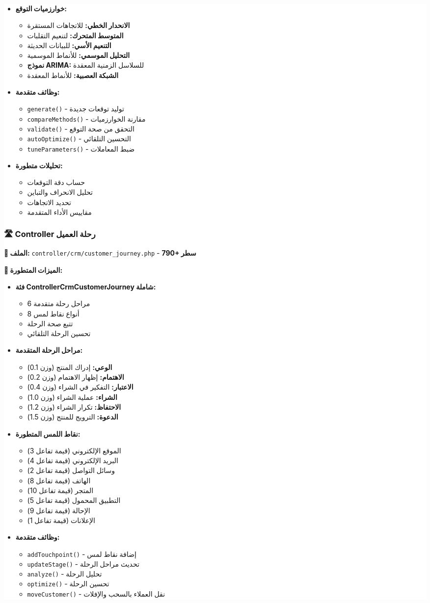 - **خوارزميات التوقع:**
  - **الانحدار الخطي:** للاتجاهات المستقرة
  - **المتوسط المتحرك:** لتنعيم التقلبات
  - **التنعيم الأسي:** للبيانات الحديثة
  - **التحليل الموسمي:** للأنماط الموسمية
  - **نموذج ARIMA:** للسلاسل الزمنية المعقدة
  - **الشبكة العصبية:** للأنماط المعقدة

- **وظائف متقدمة:**
  - `generate()` - توليد توقعات جديدة
  - `compareMethods()` - مقارنة الخوارزميات
  - `validate()` - التحقق من صحة التوقع
  - `autoOptimize()` - التحسين التلقائي
  - `tuneParameters()` - ضبط المعاملات

- **تحليلات متطورة:**
  - حساب دقة التوقعات
  - تحليل الانحراف والتباين
  - تحديد الاتجاهات
  - مقاييس الأداء المتقدمة

### **🛣️ Controller رحلة العميل**
**📄 الملف:** `controller/crm/customer_journey.php` - **790+ سطر**

**🌟 الميزات المتطورة:**
- **فئة ControllerCrmCustomerJourney شاملة:**
  - 6 مراحل رحلة متقدمة
  - 8 أنواع نقاط لمس
  - تتبع صحة الرحلة
  - تحسين الرحلة التلقائي

- **مراحل الرحلة المتقدمة:**
  - **الوعي:** إدراك المنتج (وزن 0.1)
  - **الاهتمام:** إظهار الاهتمام (وزن 0.2)
  - **الاعتبار:** التفكير في الشراء (وزن 0.4)
  - **الشراء:** عملية الشراء (وزن 1.0)
  - **الاحتفاظ:** تكرار الشراء (وزن 1.2)
  - **الدعوة:** الترويج للمنتج (وزن 1.5)

- **نقاط اللمس المتطورة:**
  - الموقع الإلكتروني (قيمة تفاعل 3)
  - البريد الإلكتروني (قيمة تفاعل 4)
  - وسائل التواصل (قيمة تفاعل 2)
  - الهاتف (قيمة تفاعل 8)
  - المتجر (قيمة تفاعل 10)
  - التطبيق المحمول (قيمة تفاعل 5)
  - الإحالة (قيمة تفاعل 9)
  - الإعلانات (قيمة تفاعل 1)

- **وظائف متقدمة:**
  - `addTouchpoint()` - إضافة نقاط لمس
  - `updateStage()` - تحديث مراحل الرحلة
  - `analyze()` - تحليل الرحلة
  - `optimize()` - تحسين الرحلة
  - `moveCustomer()` - نقل العملاء بالسحب والإفلات
